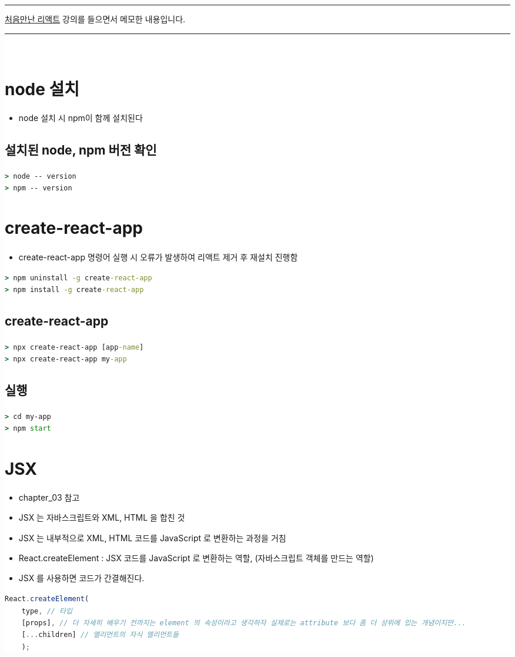 ***
[처음만난 리액트](https://github.com/soaple/first-met-react-practice-v18) 강의를 들으면서 메모한 내용입니다.
***
</br>

# node 설치
- node 설치 시 npm이 함께 설치된다

## 설치된 node, npm 버전 확인

```cmd
> node -- version
> npm -- version
```

# create-react-app

- create-react-app 명령어 실행 시 오류가 발생하여 리액트 제거 후 재설치 진행함

```cmd
> npm uninstall -g create-react-app
> npm install -g create-react-app
```

## create-react-app

```cmd
> npx create-react-app [app-name]
> npx create-react-app my-app
```

## 실행

```cmd
> cd my-app
> npm start
```

# JSX
- chapter_03 참고

- JSX 는 자바스크립트와 XML, HTML 을 합친 것
- JSX 는 내부적으로 XML, HTML 코드를 JavaScript 로 변환하는 과정을 거침
- React.createElement : JSX 코드를 JavaScript 로 변환하는 역할, (자바스크립트 객체를 만드는 역할)
- JSX 를 사용하면 코드가 간결해진다.

```javascript
React.createElement(
    type, // 타입
    [props], // 더 자세히 배우기 전까지는 element 의 속성이라고 생각하자 실제로는 attribute 보다 좀 더 상위에 있는 개념이지만...
    [...children] // 엘리먼트의 자식 엘리먼트들
    );
```
